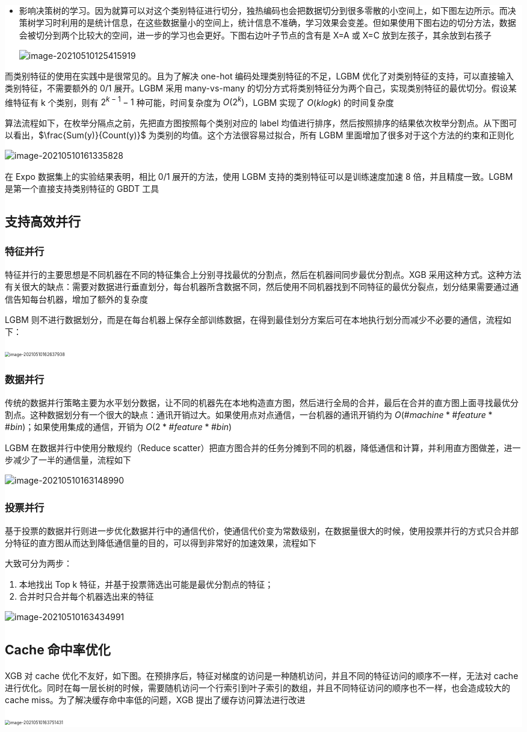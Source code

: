 - 影响决策树的学习。因为就算可以对这个类别特征进行切分，独热编码也会把数据切分到很多零散的小空间上，如下图左边所示。而决策树学习时利用的是统计信息，在这些数据量小的空间上，统计信息不准确，学习效果会变差。但如果使用下图右边的切分方法，数据会被切分到两个比较大的空间，进一步的学习也会更好。下图右边叶子节点的含有是 X=A 或 X=C 放到左孩子，其余放到右孩子

  ![image-20210510125415919](C:\Users\you\AppData\Roaming\Typora\typora-user-images\image-20210510125415919.png)

而类别特征的使用在实践中是很常见的。且为了解决 one-hot 编码处理类别特征的不足，LGBM 优化了对类别特征的支持，可以直接输入类别特征，不需要额外的 0/1 展开。LGBM 采用 many-vs-many 的切分方式将类别特征分为两个自己，实现类别特征的最优切分。假设某维特征有 k 个类别，则有 $2^{k-1}-1$ 种可能，时间复杂度为 $O(2^k)$，LGBM 实现了 $O(klogk)$ 的时间复杂度

算法流程如下，在枚举分隔点之前，先把直方图按照每个类别对应的 label 均值进行排序，然后按照排序的结果依次枚举分割点。从下图可以看出，$\frac{Sum(y)}{Count(y)}$ 为类别的均值。这个方法很容易过拟合，所有 LGBM 里面增加了很多对于这个方法的约束和正则化

![image-20210510161335828](C:\Users\you\AppData\Roaming\Typora\typora-user-images\image-20210510161335828.png)

在 Expo 数据集上的实验结果表明，相比 0/1 展开的方法，使用 LGBM 支持的类别特征可以是训练速度加速 8 倍，并且精度一致。LGBM 是第一个直接支持类别特征的 GBDT 工具

## 支持高效并行

### 特征并行

特征并行的主要思想是不同机器在不同的特征集合上分别寻找最优的分割点，然后在机器间同步最优分割点。XGB 采用这种方式。这种方法有关很大的缺点：需要对数据进行垂直划分，每台机器所含数据不同，然后使用不同机器找到不同特征的最优分裂点，划分结果需要通过通信告知每台机器，增加了额外的复杂度

LGBM 则不进行数据划分，而是在每台机器上保存全部训练数据，在得到最佳划分方案后可在本地执行划分而减少不必要的通信，流程如下：

<img src="C:\Users\you\AppData\Roaming\Typora\typora-user-images\image-20210510162637938.png" alt="image-20210510162637938" style="zoom:50%;" />

### 数据并行

传统的数据并行策略主要为水平划分数据，让不同的机器先在本地构造直方图，然后进行全局的合并，最后在合并的直方图上面寻找最优分割点。这种数据划分有一个很大的缺点：通讯开销过大。如果使用点对点通信，一台机器的通讯开销约为 $O(\#machine*\#feature*\#bin)$；如果使用集成的通信，开销为 $O(2*\#feature*\#bin)$

LGBM 在数据并行中使用分散规约（Reduce scatter）把直方图合并的任务分摊到不同的机器，降低通信和计算，并利用直方图做差，进一步减少了一半的通信量，流程如下

![image-20210510163148990](C:\Users\you\AppData\Roaming\Typora\typora-user-images\image-20210510163148990.png)

### 投票并行

基于投票的数据并行则进一步优化数据并行中的通信代价，使通信代价变为常数级别，在数据量很大的时候，使用投票并行的方式只合并部分特征的直方图从而达到降低通信量的目的，可以得到非常好的加速效果，流程如下

大致可分为两步：

1. 本地找出 Top k 特征，并基于投票筛选出可能是最优分割点的特征；
2. 合并时只合并每个机器选出来的特征

![image-20210510163434991](C:\Users\you\AppData\Roaming\Typora\typora-user-images\image-20210510163434991.png)

## Cache 命中率优化

XGB 对 cache 优化不友好，如下图。在预排序后，特征对梯度的访问是一种随机访问，并且不同的特征访问的顺序不一样，无法对 cache 进行优化。同时在每一层长树的时候，需要随机访问一个行索引到叶子索引的数组，并且不同特征访问的顺序也不一样，也会造成较大的 cache miss。为了解决缓存命中率低的问题，XGB 提出了缓存访问算法进行改进

<img src="C:\Users\you\AppData\Roaming\Typora\typora-user-images\image-20210510163751431.png" alt="image-20210510163751431" style="zoom:50%;" />
